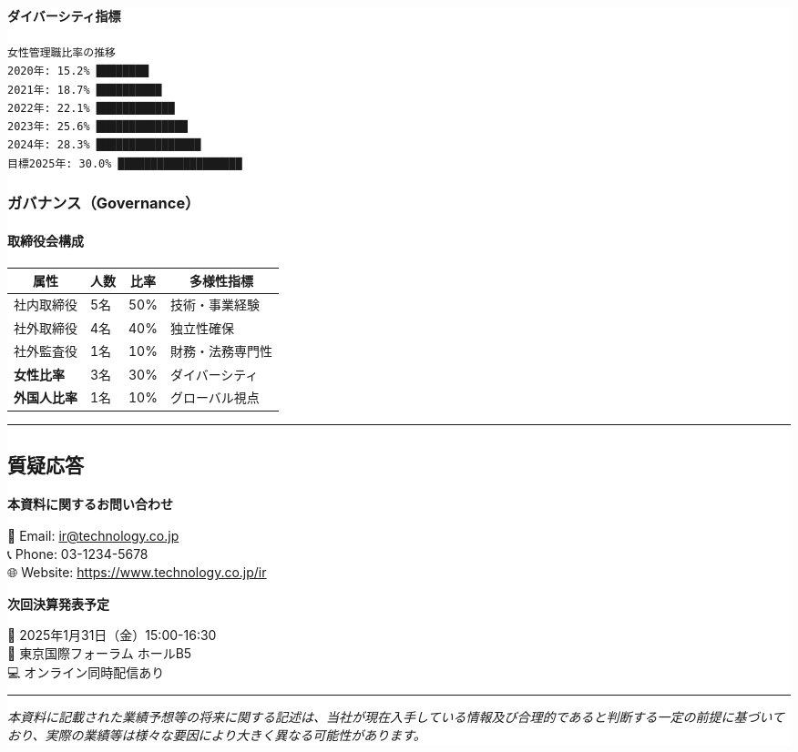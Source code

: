 #### ダイバーシティ指標

```
女性管理職比率の推移
2020年: 15.2% ████████
2021年: 18.7% ██████████
2022年: 22.1% ████████████
2023年: 25.6% ██████████████
2024年: 28.3% ████████████████
目標2025年: 30.0% ███████████████████
```

### ガバナンス（Governance）

#### 取締役会構成

| 属性 | 人数 | 比率 | 多様性指標 |
|------|------|------|------------|
| 社内取締役 | 5名 | 50% | 技術・事業経験 |
| 社外取締役 | 4名 | 40% | 独立性確保 |
| 社外監査役 | 1名 | 10% | 財務・法務専門性 |
| **女性比率** | 3名 | 30% | ダイバーシティ |
| **外国人比率** | 1名 | 10% | グローバル視点 |

---

## 質疑応答

**本資料に関するお問い合わせ**

📧 Email: ir@technology.co.jp  
📞 Phone: 03-1234-5678  
🌐 Website: https://www.technology.co.jp/ir

**次回決算発表予定**

📅 2025年1月31日（金）15:00-16:30  
📍 東京国際フォーラム ホールB5  
💻 オンライン同時配信あり

---

*本資料に記載された業績予想等の将来に関する記述は、当社が現在入手している情報及び合理的であると判断する一定の前提に基づいており、実際の業績等は様々な要因により大きく異なる可能性があります。*